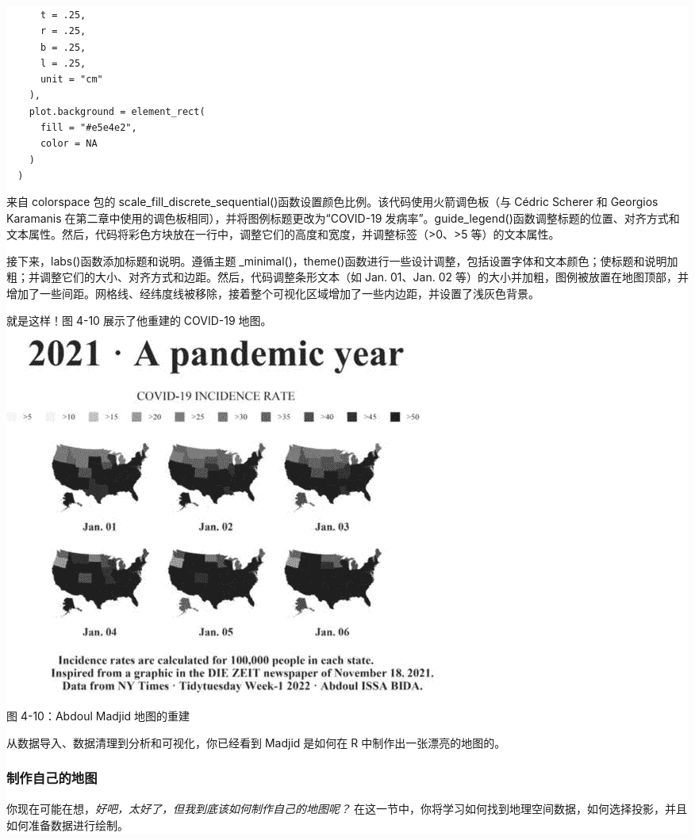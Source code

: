 ```
      t = .25,
      r = .25,
      b = .25,
      l = .25,
      unit = "cm"
    ),
    plot.background = element_rect(
      fill = "#e5e4e2",
      color = NA
    )
  ) 
```

来自 colorspace 包的 scale_fill_discrete_sequential()函数设置颜色比例。该代码使用火箭调色板（与 Cédric Scherer 和 Georgios Karamanis 在第二章中使用的调色板相同），并将图例标题更改为“COVID-19 发病率”。guide_legend()函数调整标题的位置、对齐方式和文本属性。然后，代码将彩色方块放在一行中，调整它们的高度和宽度，并调整标签（>0、>5 等）的文本属性。

接下来，labs()函数添加标题和说明。遵循主题 _minimal()，theme()函数进行一些设计调整，包括设置字体和文本颜色；使标题和说明加粗；并调整它们的大小、对齐方式和边距。然后，代码调整条形文本（如 Jan. 01、Jan. 02 等）的大小并加粗，图例被放置在地图顶部，并增加了一些间距。网格线、经纬度线被移除，接着整个可视化区域增加了一些内边距，并设置了浅灰色背景。

就是这样！图 4-10 展示了他重建的 COVID-19 地图。

![](img/fig4-10.jpg)

图 4-10：Abdoul Madjid 地图的重建

从数据导入、数据清理到分析和可视化，你已经看到 Madjid 是如何在 R 中制作出一张漂亮的地图的。

### 制作自己的地图

你现在可能在想，*好吧，太好了，但我到底该如何制作自己的地图呢？* 在这一节中，你将学习如何找到地理空间数据，如何选择投影，并且如何准备数据进行绘制。
